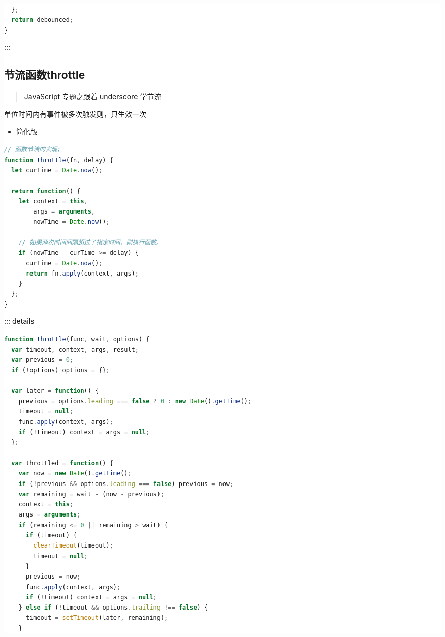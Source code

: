 ```js
  };
  return debounced;
}
```

:::

## 节流函数throttle

> [JavaScript 专题之跟着 underscore 学节流](https://github.com/mqyqingfeng/Blog/issues/26)

单位时间内有事件被多次触发则，只生效一次

- 简化版

```js
// 函数节流的实现;
function throttle(fn, delay) {
  let curTime = Date.now();

  return function() {
    let context = this,
        args = arguments,
        nowTime = Date.now();

    // 如果两次时间间隔超过了指定时间，则执行函数。
    if (nowTime - curTime >= delay) {
      curTime = Date.now();
      return fn.apply(context, args);
    }
  };
}
```

::: details

```js
function throttle(func, wait, options) {
  var timeout, context, args, result;
  var previous = 0;
  if (!options) options = {};

  var later = function() {
    previous = options.leading === false ? 0 : new Date().getTime();
    timeout = null;
    func.apply(context, args);
    if (!timeout) context = args = null;
  };

  var throttled = function() {
    var now = new Date().getTime();
    if (!previous && options.leading === false) previous = now;
    var remaining = wait - (now - previous);
    context = this;
    args = arguments;
    if (remaining <= 0 || remaining > wait) {
      if (timeout) {
        clearTimeout(timeout);
        timeout = null;
      }
      previous = now;
      func.apply(context, args);
      if (!timeout) context = args = null;
    } else if (!timeout && options.trailing !== false) {
      timeout = setTimeout(later, remaining);
    }
```